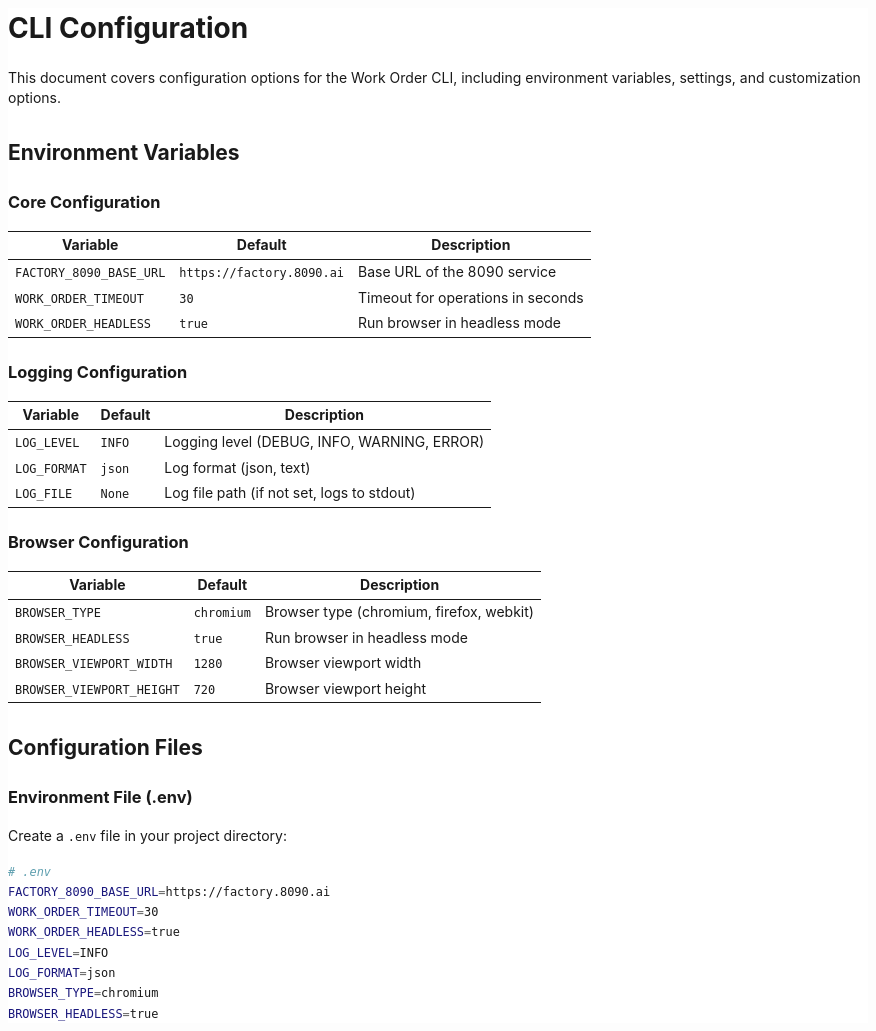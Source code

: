 # CLI Configuration

This document covers configuration options for the Work Order CLI, including environment variables, settings, and customization options.

## Environment Variables

### Core Configuration

| Variable | Default | Description |
|----------|---------|-------------|
| `FACTORY_8090_BASE_URL` | `https://factory.8090.ai` | Base URL of the 8090 service |
| `WORK_ORDER_TIMEOUT` | `30` | Timeout for operations in seconds |
| `WORK_ORDER_HEADLESS` | `true` | Run browser in headless mode |

### Logging Configuration

| Variable | Default | Description |
|----------|---------|-------------|
| `LOG_LEVEL` | `INFO` | Logging level (DEBUG, INFO, WARNING, ERROR) |
| `LOG_FORMAT` | `json` | Log format (json, text) |
| `LOG_FILE` | `None` | Log file path (if not set, logs to stdout) |

### Browser Configuration

| Variable | Default | Description |
|----------|---------|-------------|
| `BROWSER_TYPE` | `chromium` | Browser type (chromium, firefox, webkit) |
| `BROWSER_HEADLESS` | `true` | Run browser in headless mode |
| `BROWSER_VIEWPORT_WIDTH` | `1280` | Browser viewport width |
| `BROWSER_VIEWPORT_HEIGHT` | `720` | Browser viewport height |

## Configuration Files

### Environment File (.env)

Create a `.env` file in your project directory:

```bash
# .env
FACTORY_8090_BASE_URL=https://factory.8090.ai
WORK_ORDER_TIMEOUT=30
WORK_ORDER_HEADLESS=true
LOG_LEVEL=INFO
LOG_FORMAT=json
BROWSER_TYPE=chromium
BROWSER_HEADLESS=true
```
